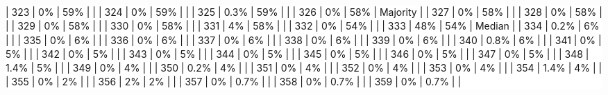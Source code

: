 | 323 | 0% | 59% |  |
| 324 | 0% | 59% |  |
| 325 | 0.3% | 59% |  |
| 326 | 0% | 58% | Majority |
| 327 | 0% | 58% |  |
| 328 | 0% | 58% |  |
| 329 | 0% | 58% |  |
| 330 | 0% | 58% |  |
| 331 | 4% | 58% |  |
| 332 | 0% | 54% |  |
| 333 | 48% | 54% | Median |
| 334 | 0.2% | 6% |  |
| 335 | 0% | 6% |  |
| 336 | 0% | 6% |  |
| 337 | 0% | 6% |  |
| 338 | 0% | 6% |  |
| 339 | 0% | 6% |  |
| 340 | 0.8% | 6% |  |
| 341 | 0% | 5% |  |
| 342 | 0% | 5% |  |
| 343 | 0% | 5% |  |
| 344 | 0% | 5% |  |
| 345 | 0% | 5% |  |
| 346 | 0% | 5% |  |
| 347 | 0% | 5% |  |
| 348 | 1.4% | 5% |  |
| 349 | 0% | 4% |  |
| 350 | 0.2% | 4% |  |
| 351 | 0% | 4% |  |
| 352 | 0% | 4% |  |
| 353 | 0% | 4% |  |
| 354 | 1.4% | 4% |  |
| 355 | 0% | 2% |  |
| 356 | 2% | 2% |  |
| 357 | 0% | 0.7% |  |
| 358 | 0% | 0.7% |  |
| 359 | 0% | 0.7% |  |